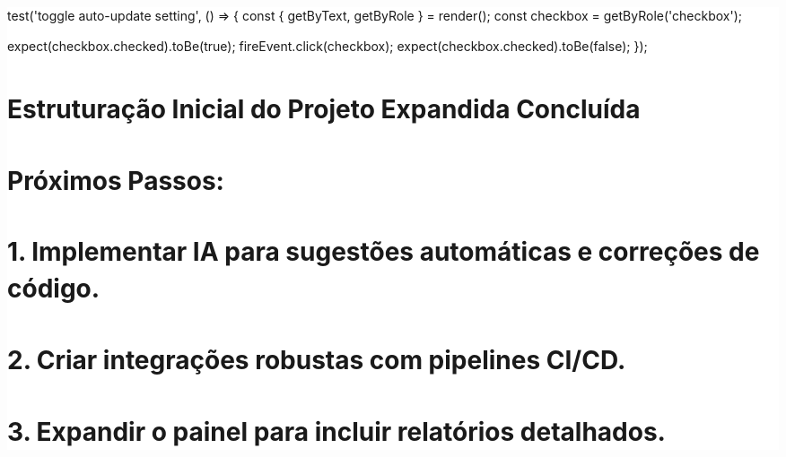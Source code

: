 test('toggle auto-update setting', () => {
  const { getByText, getByRole } = render(<Settings />);
  const checkbox = getByRole('checkbox');

  expect(checkbox.checked).toBe(true);
  fireEvent.click(checkbox);
  expect(checkbox.checked).toBe(false);
});

# Estruturação Inicial do Projeto Expandida Concluída
# Próximos Passos:
# 1. Implementar IA para sugestões automáticas e correções de código.
# 2. Criar integrações robustas com pipelines CI/CD.
# 3. Expandir o painel para incluir relatórios detalhados.
